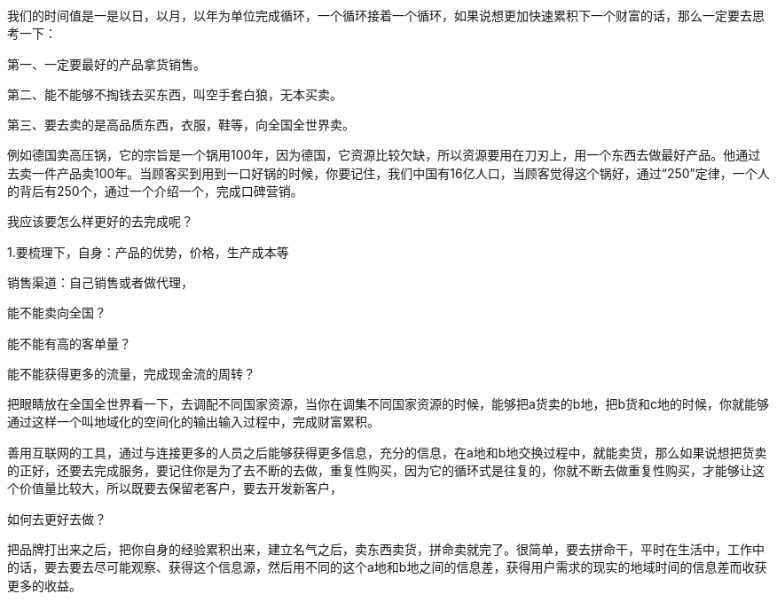我们的时间值是一是以日，以月，以年为单位完成循环，一个循环接着一个循环，如果说想更加快速累积下一个财富的话，那么一定要去思考一下：

第一、一定要最好的产品拿货销售。

第二、能不能够不掏钱去买东西，叫空手套白狼，无本买卖。

第三、要去卖的是高品质东西，衣服，鞋等，向全国全世界卖。

例如德国卖高压锅，它的宗旨是一个锅用100年，因为德国，它资源比较欠缺，所以资源要用在刀刃上，用一个东西去做最好产品。他通过去卖一件产品卖100年。当顾客买到用到一口好锅的时候，你要记住，我们中国有16亿人口，当顾客觉得这个锅好，通过“250”定律，一个人的背后有250个，通过一个介绍一个，完成口碑营销。

我应该要怎么样更好的去完成呢？

1.要梳理下，自身：产品的优势，价格，生产成本等

销售渠道：自己销售或者做代理，

能不能卖向全国？

能不能有高的客单量？

能不能获得更多的流量，完成现金流的周转？

把眼睛放在全国全世界看一下，去调配不同国家资源，当你在调集不同国家资源的时候，能够把a货卖的b地，把b货和c地的时候，你就能够通过这样一个叫地域化的空间化的输出输入过程中，完成财富累积。

善用互联网的工具，通过与连接更多的人员之后能够获得更多信息，充分的信息，在a地和b地交换过程中，就能卖货，那么如果说想把货卖的正好，还要去完成服务，要记住你是为了去不断的去做，重复性购买，因为它的循环式是往复的，你就不断去做重复性购买，才能够让这个价值量比较大，所以既要去保留老客户，要去开发新客户，

如何去更好去做？

把品牌打出来之后，把你自身的经验累积出来，建立名气之后，卖东西卖货，拼命卖就完了。很简单，要去拼命干，平时在生活中，工作中的话，要去要去尽可能观察、获得这个信息源，然后用不同的这个a地和b地之间的信息差，获得用户需求的现实的地域时间的信息差而收获更多的收益。
